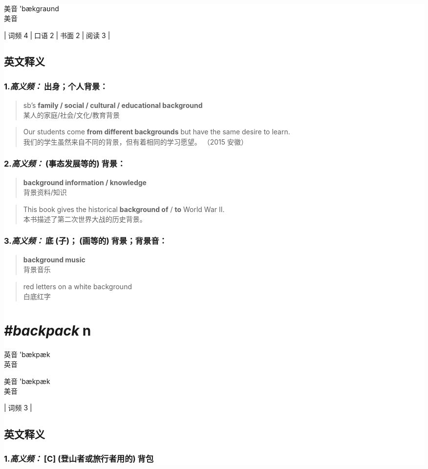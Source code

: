 美音 'bækɡraʊnd  
美音
<audio src="./media/background.aac" controls="controls"></audio>



| 词频 4 | 口语 2 | 书面 2 | 阅读 3 |  

英文释义
---
### 1.*高义频：* **出身；个人背景：**  

 > sb’s **family / social / cultural / educational background**  
 > 某人的家庭/社会/文化/教育背景    

 > Our students come **from different backgrounds** but have the same desire to learn.   
 > 我们的学生虽然来自不同的背景，但有着相同的学习愿望。  （2015 安徽）  
<audio src="./media/background50.aac" controls="controls"></audio>

### 2.*高义频：* **(事态发展等的) 背景：**  

 > **background information / knowledge**  
 > 背景资料/知识    

 > This book gives the historical **background of** / **to** World War II.   
 > 本书描述了第二次世界大战的历史背景。    
<audio src="./media/2-background.aac" controls="controls"></audio>

### 3.*高义频：* **底 (子)； (画等的) 背景；背景音：**  

 > **background music**   
 > 背景音乐    

 > red letters on a white background   
 > 白底红字    


# ***\#backpack*** n
英音 'bækpæk  
英音
<audio src="./media/backpack-B.aac" controls="controls"></audio>

美音 'bækpæk  
美音
<audio src="./media/backpack.aac" controls="controls"></audio>



| 词频 3 |  

英文释义
---
### 1.*高义频：* **[C] (登山者或旅行者用的) 背包**  

